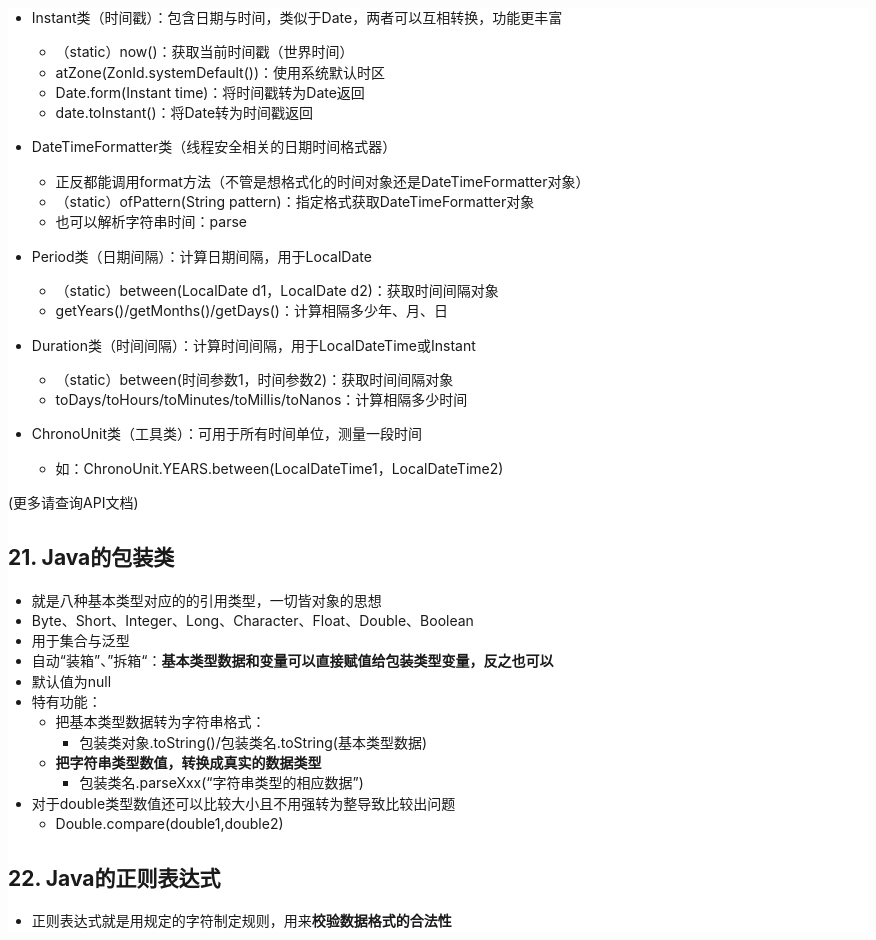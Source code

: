   

  * Instant类（时间戳）：包含日期与时间，类似于Date，两者可以互相转换，功能更丰富
    * （static）now()：获取当前时间戳（世界时间）
    * atZone(ZonId.systemDefault())：使用系统默认时区
    * Date.form(Instant time)：将时间戳转为Date返回
    * date.toInstant()：将Date转为时间戳返回

  

  * DateTimeFormatter类（线程安全相关的日期时间格式器）
    * 正反都能调用format方法（不管是想格式化的时间对象还是DateTimeFormatter对象）
    * （static）ofPattern(String pattern)：指定格式获取DateTimeFormatter对象
    * 也可以解析字符串时间：parse

  

  * Period类（日期间隔）：计算日期间隔，用于LocalDate
    * （static）between(LocalDate d1，LocalDate d2)：获取时间间隔对象
    * getYears()/getMonths()/getDays()：计算相隔多少年、月、日

  

  * Duration类（时间间隔）：计算时间间隔，用于LocalDateTime或Instant
    * （static）between(时间参数1，时间参数2)：获取时间间隔对象
    * toDays/toHours/toMinutes/toMillis/toNanos：计算相隔多少时间

  

  * ChronoUnit类（工具类）：可用于所有时间单位，测量一段时间
    * 如：ChronoUnit.YEARS.between(LocalDateTime1，LocalDateTime2)

(更多请查询API文档)





## 21. Java的包装类

* 就是八种基本类型对应的的引用类型，一切皆对象的思想
* Byte、Short、Integer、Long、Character、Float、Double、Boolean
* 用于集合与泛型
* 自动“装箱”、”拆箱“：**基本类型数据和变量可以直接赋值给包装类型变量，反之也可以**
* 默认值为null
* 特有功能：
  * 把基本类型数据转为字符串格式：
    * 包装类对象.toString()/包装类名.toString(基本类型数据)
  * **把字符串类型数值，转换成真实的数据类型**
    * 包装类名.parseXxx(“字符串类型的相应数据”)
* 对于double类型数值还可以比较大小且不用强转为整导致比较出问题
  * Double.compare(double1,double2)





## 22. Java的正则表达式

* 正则表达式就是用规定的字符制定规则，用来**校验数据格式的合法性**
